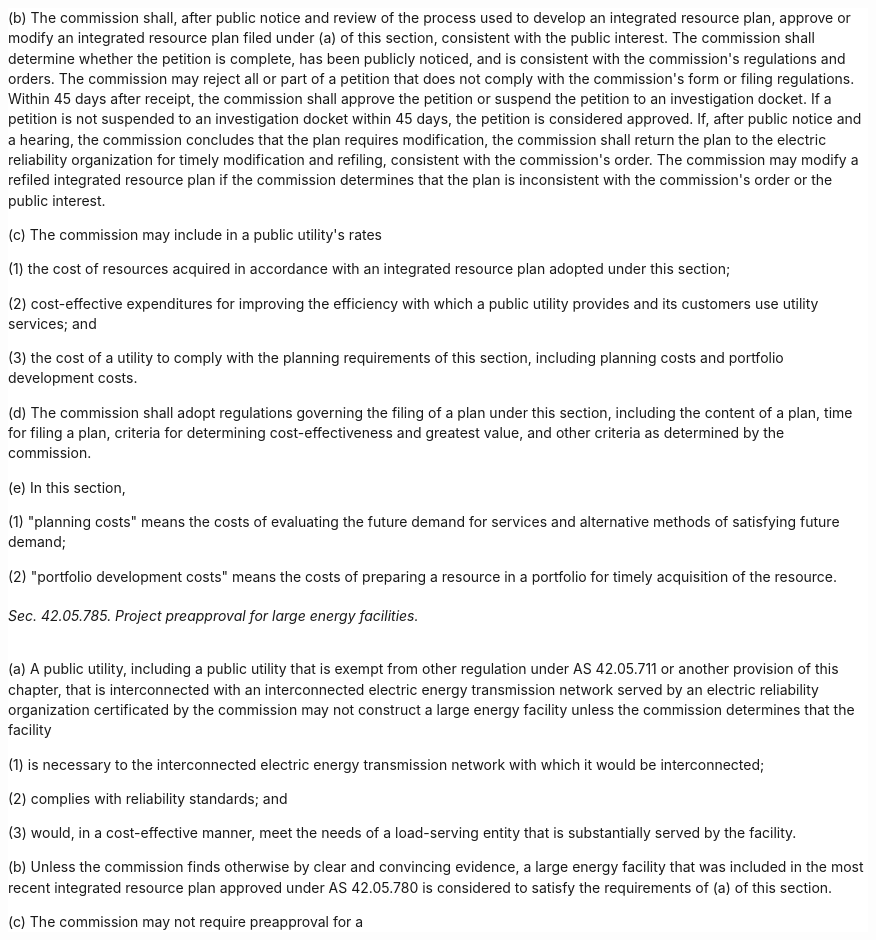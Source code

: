 (b) The commission shall, after public notice and review of the process used to develop an integrated resource plan, approve or modify an integrated resource plan filed under (a) of this section, consistent with the public interest. The commission shall determine whether the petition is complete, has been publicly noticed, and is consistent with the commission's regulations and orders. The commission may reject all or part of a petition that does not comply with the commission's form or filing regulations. Within 45 days after receipt, the commission shall approve the petition or suspend the petition to an investigation docket. If a petition is not suspended to an investigation docket within 45 days, the petition is considered approved. If, after public notice and a hearing, the commission concludes that the plan requires modification, the commission shall return the plan to the electric reliability organization for timely modification and refiling, consistent with the commission's order. The commission may modify a refiled integrated resource plan if the commission determines that the plan is inconsistent with the commission's order or the public interest.

(c) The commission may include in a public utility's rates

(1) the cost of resources acquired in accordance with an integrated resource plan adopted under this section;

(2) cost-effective expenditures for improving the efficiency with which a public utility provides and its customers use utility services; and

(3) the cost of a utility to comply with the planning requirements of this section, including planning costs and portfolio development costs.

(d) The commission shall adopt regulations governing the filing of a plan under this section, including the content of a plan, time for filing a plan, criteria for determining cost-effectiveness and greatest value, and other criteria as determined by the commission.

(e) In this section,

(1) "planning costs" means the costs of evaluating the future demand for services and alternative methods of satisfying future demand;

(2) "portfolio development costs" means the costs of preparing a resource in a portfolio for timely acquisition of the resource.

###### Sec. 42.05.785.   Project preapproval for large energy facilities.

(a) A public utility, including a public utility that is exempt from other regulation under AS 42.05.711 or another provision of this chapter, that is interconnected with an interconnected electric energy transmission network served by an electric reliability organization certificated by the commission may not construct a large energy facility unless the commission determines that the facility

(1) is necessary to the interconnected electric energy transmission network with which it would be interconnected;

(2) complies with reliability standards; and

(3) would, in a cost-effective manner, meet the needs of a load-serving entity that is substantially served by the facility.

(b) Unless the commission finds otherwise by clear and convincing evidence, a large energy facility that was included in the most recent integrated resource plan approved under AS 42.05.780 is considered to satisfy the requirements of (a) of this section.

(c) The commission may not require preapproval for a
